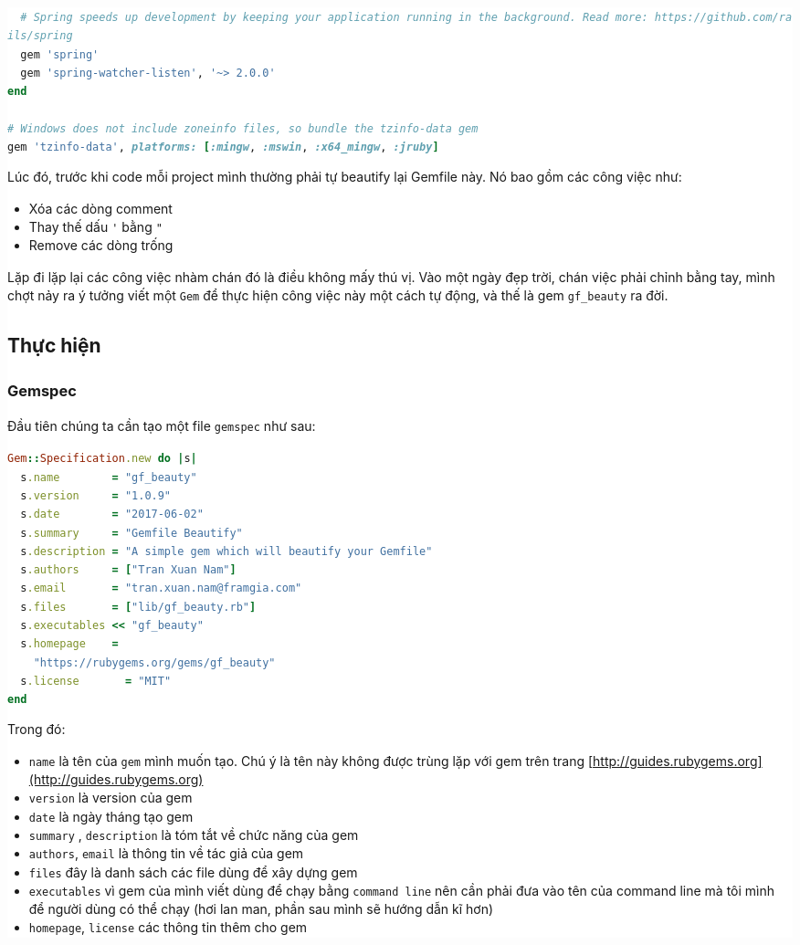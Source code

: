 ```ruby
  # Spring speeds up development by keeping your application running in the background. Read more: https://github.com/rails/spring
  gem 'spring'
  gem 'spring-watcher-listen', '~> 2.0.0'
end

# Windows does not include zoneinfo files, so bundle the tzinfo-data gem
gem 'tzinfo-data', platforms: [:mingw, :mswin, :x64_mingw, :jruby]

```

Lúc đó, trước khi code mỗi project mình thường phải tự beautify lại Gemfile này. Nó bao gồm các công việc như:
-  Xóa các dòng comment
-  Thay thế dấu `'` bằng `"`
-  Remove các dòng trống

Lặp đi lặp lại các công việc nhàm chán đó là điều không mấy thú vị.
Vào một ngày đẹp trời, chán việc phải chỉnh bằng tay, mình chợt nảy ra ý tưởng viết một `Gem` để thực hiện công việc này một cách tự động, và thế là gem `gf_beauty` ra đời.
## Thực hiện
### Gemspec
Đầu tiên chúng ta cần tạo một file `gemspec` như sau:

```ruby
Gem::Specification.new do |s|
  s.name        = "gf_beauty"
  s.version     = "1.0.9"
  s.date        = "2017-06-02"
  s.summary     = "Gemfile Beautify"
  s.description = "A simple gem which will beautify your Gemfile"
  s.authors     = ["Tran Xuan Nam"]
  s.email       = "tran.xuan.nam@framgia.com"
  s.files       = ["lib/gf_beauty.rb"]
  s.executables << "gf_beauty"
  s.homepage    =
    "https://rubygems.org/gems/gf_beauty"
  s.license       = "MIT"
end
```
Trong đó:
- `name` là tên của `gem` mình muốn tạo. Chú ý là tên này không được trùng lặp với gem trên trang [http://guides.rubygems.org](http://guides.rubygems.org)
- `version` là version của gem
- `date` là ngày tháng tạo gem
-  `summary` , `description` là tóm tắt về chức năng của gem
-  `authors`, `email` là thông tin về tác giả của gem
-  `files` đây là danh sách các file dùng để xây dựng gem
-  `executables` vì gem của mình viết dùng để chạy bằng `command line` nên cần phải đưa vào tên của command line mà tôi mình để người dùng có thể chạy (hơi lan man, phần sau mình sẽ hướng dẫn kĩ hơn)
-  `homepage`, `license` các thông tin thêm cho gem
